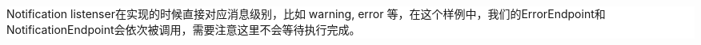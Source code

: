 Notification listenser在实现的时候直接对应消息级别，比如 warning, error 等，在这个样例中，我们的ErrorEndpoint和NotificationEndpoint会依次被调用，需要注意这里不会等待执行完成。










